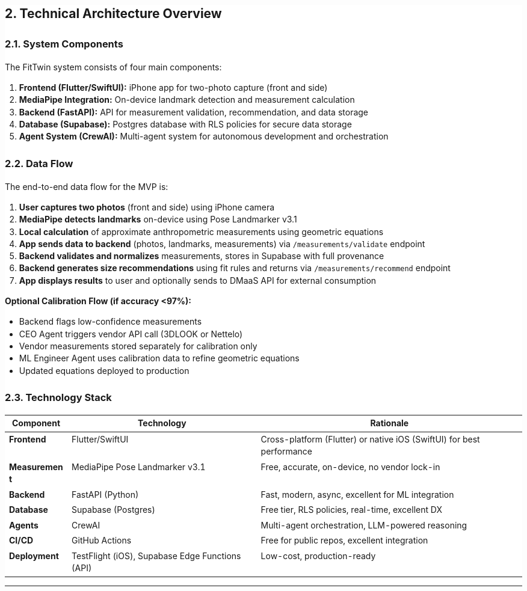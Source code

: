 ## 2. Technical Architecture Overview

### 2.1. System Components

The FitTwin system consists of four main components:

1. **Frontend (Flutter/SwiftUI):** iPhone app for two-photo capture (front and side)
2. **MediaPipe Integration:** On-device landmark detection and measurement calculation
3. **Backend (FastAPI):** API for measurement validation, recommendation, and data storage
4. **Database (Supabase):** Postgres database with RLS policies for secure data storage
5. **Agent System (CrewAI):** Multi-agent system for autonomous development and orchestration

### 2.2. Data Flow

The end-to-end data flow for the MVP is:

1. **User captures two photos** (front and side) using iPhone camera
2. **MediaPipe detects landmarks** on-device using Pose Landmarker v3.1
3. **Local calculation** of approximate anthropometric measurements using geometric equations
4. **App sends data to backend** (photos, landmarks, measurements) via `/measurements/validate` endpoint
5. **Backend validates and normalizes** measurements, stores in Supabase with full provenance
6. **Backend generates size recommendations** using fit rules and returns via `/measurements/recommend` endpoint
7. **App displays results** to user and optionally sends to DMaaS API for external consumption

**Optional Calibration Flow (if accuracy <97%):**
- Backend flags low-confidence measurements
- CEO Agent triggers vendor API call (3DLOOK or Nettelo)
- Vendor measurements stored separately for calibration only
- ML Engineer Agent uses calibration data to refine geometric equations
- Updated equations deployed to production

### 2.3. Technology Stack

| Component | Technology | Rationale |
|-----------|-----------|-----------|
| **Frontend** | Flutter/SwiftUI | Cross-platform (Flutter) or native iOS (SwiftUI) for best performance |
| **Measurement** | MediaPipe Pose Landmarker v3.1 | Free, accurate, on-device, no vendor lock-in |
| **Backend** | FastAPI (Python) | Fast, modern, async, excellent for ML integration |
| **Database** | Supabase (Postgres) | Free tier, RLS policies, real-time, excellent DX |
| **Agents** | CrewAI | Multi-agent orchestration, LLM-powered reasoning |
| **CI/CD** | GitHub Actions | Free for public repos, excellent integration |
| **Deployment** | TestFlight (iOS), Supabase Edge Functions (API) | Low-cost, production-ready |

---

